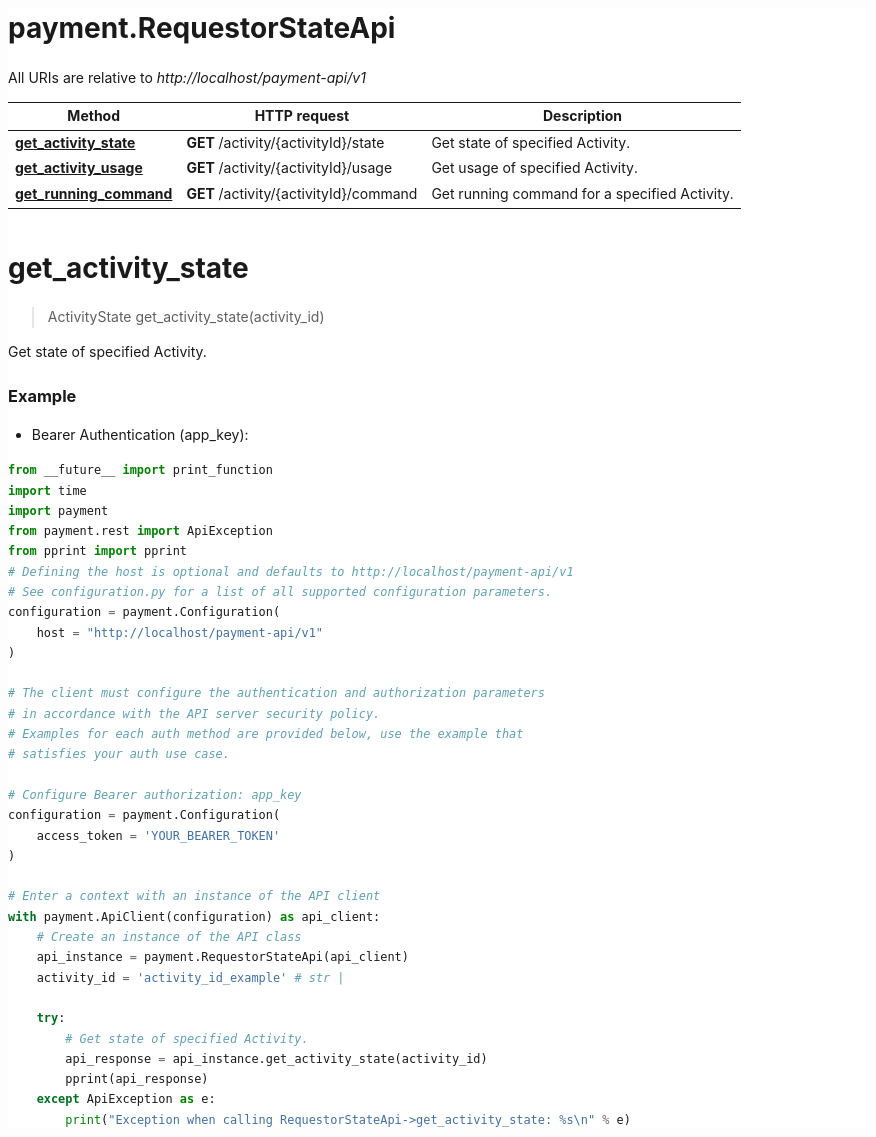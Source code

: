 # payment.RequestorStateApi

All URIs are relative to *http://localhost/payment-api/v1*

Method | HTTP request | Description
------------- | ------------- | -------------
[**get_activity_state**](RequestorStateApi.md#get_activity_state) | **GET** /activity/{activityId}/state | Get state of specified Activity.
[**get_activity_usage**](RequestorStateApi.md#get_activity_usage) | **GET** /activity/{activityId}/usage | Get usage of specified Activity.
[**get_running_command**](RequestorStateApi.md#get_running_command) | **GET** /activity/{activityId}/command | Get running command for a specified Activity.


# **get_activity_state**
> ActivityState get_activity_state(activity_id)

Get state of specified Activity.

### Example

* Bearer Authentication (app_key):
```python
from __future__ import print_function
import time
import payment
from payment.rest import ApiException
from pprint import pprint
# Defining the host is optional and defaults to http://localhost/payment-api/v1
# See configuration.py for a list of all supported configuration parameters.
configuration = payment.Configuration(
    host = "http://localhost/payment-api/v1"
)

# The client must configure the authentication and authorization parameters
# in accordance with the API server security policy.
# Examples for each auth method are provided below, use the example that
# satisfies your auth use case.

# Configure Bearer authorization: app_key
configuration = payment.Configuration(
    access_token = 'YOUR_BEARER_TOKEN'
)

# Enter a context with an instance of the API client
with payment.ApiClient(configuration) as api_client:
    # Create an instance of the API class
    api_instance = payment.RequestorStateApi(api_client)
    activity_id = 'activity_id_example' # str | 

    try:
        # Get state of specified Activity.
        api_response = api_instance.get_activity_state(activity_id)
        pprint(api_response)
    except ApiException as e:
        print("Exception when calling RequestorStateApi->get_activity_state: %s\n" % e)
```
